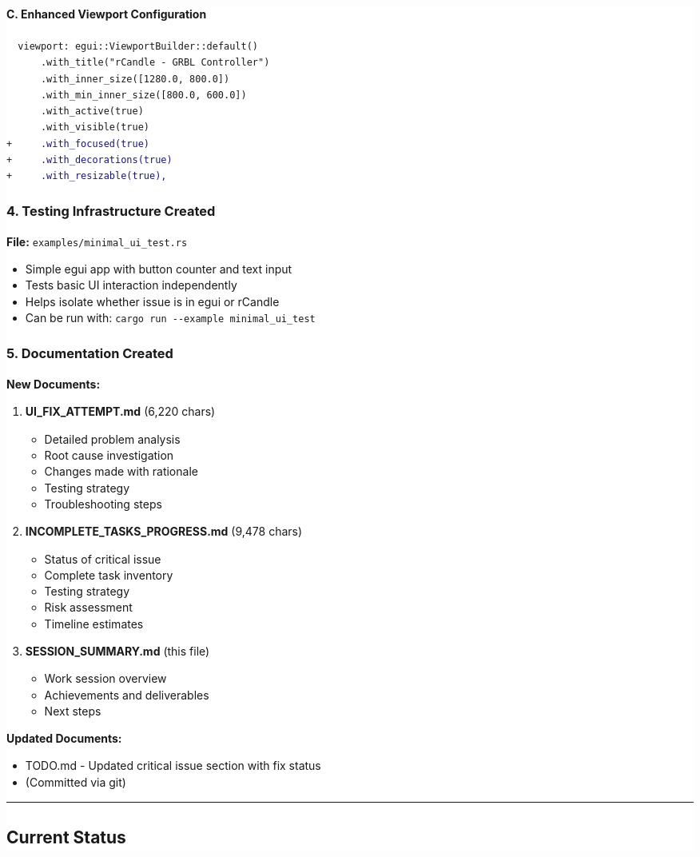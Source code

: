 #### C. Enhanced Viewport Configuration

```diff
  viewport: egui::ViewportBuilder::default()
      .with_title("rCandle - GRBL Controller")
      .with_inner_size([1280.0, 800.0])
      .with_min_inner_size([800.0, 600.0])
      .with_active(true)
      .with_visible(true)
+     .with_focused(true)
+     .with_decorations(true)
+     .with_resizable(true),
```

### 4. Testing Infrastructure Created

**File:** `examples/minimal_ui_test.rs`

- Simple egui app with button counter and text input
- Tests basic UI interaction independently
- Helps isolate whether issue is in egui or rCandle
- Can be run with: `cargo run --example minimal_ui_test`

### 5. Documentation Created

**New Documents:**

1. **UI_FIX_ATTEMPT.md** (6,220 chars)
   - Detailed problem analysis
   - Root cause investigation
   - Changes made with rationale
   - Testing strategy
   - Troubleshooting steps

2. **INCOMPLETE_TASKS_PROGRESS.md** (9,478 chars)
   - Status of critical issue
   - Complete task inventory
   - Testing strategy
   - Risk assessment
   - Timeline estimates

3. **SESSION_SUMMARY.md** (this file)
   - Work session overview
   - Achievements and deliverables
   - Next steps

**Updated Documents:**
- TODO.md - Updated critical issue section with fix status
- (Committed via git)

---

## Current Status
